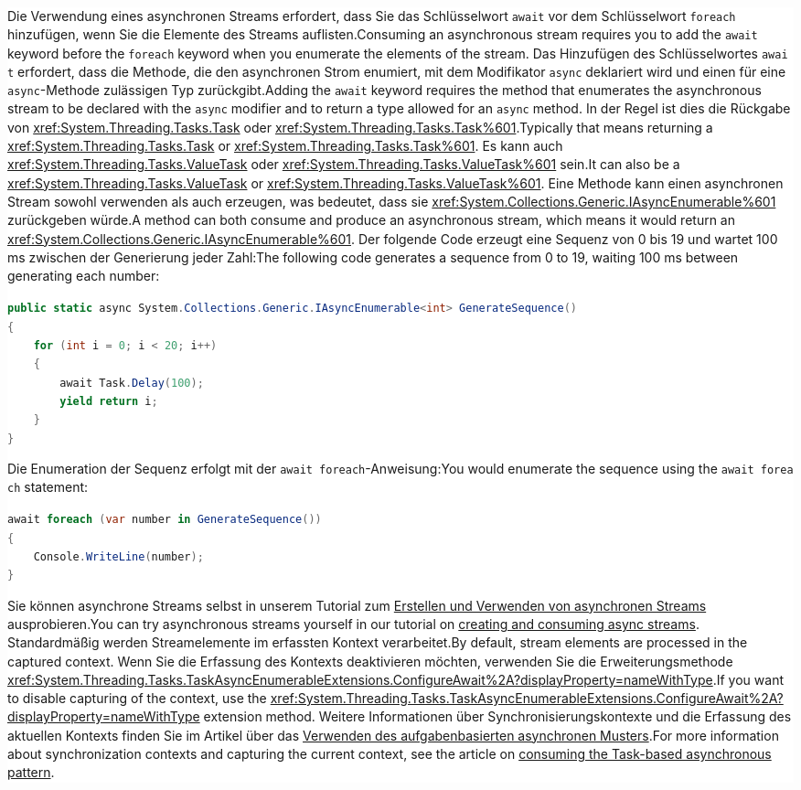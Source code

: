 <span data-ttu-id="33d6b-250">Die Verwendung eines asynchronen Streams erfordert, dass Sie das Schlüsselwort `await` vor dem Schlüsselwort `foreach` hinzufügen, wenn Sie die Elemente des Streams auflisten.</span><span class="sxs-lookup"><span data-stu-id="33d6b-250">Consuming an asynchronous stream requires you to add the `await` keyword before the `foreach` keyword when you enumerate the elements of the stream.</span></span> <span data-ttu-id="33d6b-251">Das Hinzufügen des Schlüsselwortes `await` erfordert, dass die Methode, die den asynchronen Strom enumiert, mit dem Modifikator `async` deklariert wird und einen für eine `async`-Methode zulässigen Typ zurückgibt.</span><span class="sxs-lookup"><span data-stu-id="33d6b-251">Adding the `await` keyword requires the method that enumerates the asynchronous stream to be declared with the `async` modifier and to return a type allowed for an `async` method.</span></span> <span data-ttu-id="33d6b-252">In der Regel ist dies die Rückgabe von <xref:System.Threading.Tasks.Task> oder <xref:System.Threading.Tasks.Task%601>.</span><span class="sxs-lookup"><span data-stu-id="33d6b-252">Typically that means returning a <xref:System.Threading.Tasks.Task> or <xref:System.Threading.Tasks.Task%601>.</span></span> <span data-ttu-id="33d6b-253">Es kann auch <xref:System.Threading.Tasks.ValueTask> oder <xref:System.Threading.Tasks.ValueTask%601> sein.</span><span class="sxs-lookup"><span data-stu-id="33d6b-253">It can also be a <xref:System.Threading.Tasks.ValueTask> or <xref:System.Threading.Tasks.ValueTask%601>.</span></span> <span data-ttu-id="33d6b-254">Eine Methode kann einen asynchronen Stream sowohl verwenden als auch erzeugen, was bedeutet, dass sie <xref:System.Collections.Generic.IAsyncEnumerable%601> zurückgeben würde.</span><span class="sxs-lookup"><span data-stu-id="33d6b-254">A method can both consume and produce an asynchronous stream, which means it would return an <xref:System.Collections.Generic.IAsyncEnumerable%601>.</span></span> <span data-ttu-id="33d6b-255">Der folgende Code erzeugt eine Sequenz von 0 bis 19 und wartet 100 ms zwischen der Generierung jeder Zahl:</span><span class="sxs-lookup"><span data-stu-id="33d6b-255">The following code generates a sequence from 0 to 19, waiting 100 ms between generating each number:</span></span>

```csharp
public static async System.Collections.Generic.IAsyncEnumerable<int> GenerateSequence()
{
    for (int i = 0; i < 20; i++)
    {
        await Task.Delay(100);
        yield return i;
    }
}
```

<span data-ttu-id="33d6b-256">Die Enumeration der Sequenz erfolgt mit der `await foreach`-Anweisung:</span><span class="sxs-lookup"><span data-stu-id="33d6b-256">You would enumerate the sequence using the `await foreach` statement:</span></span>

```csharp
await foreach (var number in GenerateSequence())
{
    Console.WriteLine(number);
}
```

<span data-ttu-id="33d6b-257">Sie können asynchrone Streams selbst in unserem Tutorial zum [Erstellen und Verwenden von asynchronen Streams](../tutorials/generate-consume-asynchronous-stream.md) ausprobieren.</span><span class="sxs-lookup"><span data-stu-id="33d6b-257">You can try asynchronous streams yourself in our tutorial on [creating and consuming async streams](../tutorials/generate-consume-asynchronous-stream.md).</span></span> <span data-ttu-id="33d6b-258">Standardmäßig werden Streamelemente im erfassten Kontext verarbeitet.</span><span class="sxs-lookup"><span data-stu-id="33d6b-258">By default, stream elements are processed in the captured context.</span></span> <span data-ttu-id="33d6b-259">Wenn Sie die Erfassung des Kontexts deaktivieren möchten, verwenden Sie die Erweiterungsmethode <xref:System.Threading.Tasks.TaskAsyncEnumerableExtensions.ConfigureAwait%2A?displayProperty=nameWithType>.</span><span class="sxs-lookup"><span data-stu-id="33d6b-259">If you want to disable capturing of the context, use the <xref:System.Threading.Tasks.TaskAsyncEnumerableExtensions.ConfigureAwait%2A?displayProperty=nameWithType> extension method.</span></span> <span data-ttu-id="33d6b-260">Weitere Informationen über Synchronisierungskontexte und die Erfassung des aktuellen Kontexts finden Sie im Artikel über das [Verwenden des aufgabenbasierten asynchronen Musters](../../standard/asynchronous-programming-patterns/consuming-the-task-based-asynchronous-pattern.md).</span><span class="sxs-lookup"><span data-stu-id="33d6b-260">For more information about synchronization contexts and capturing the current context, see the article on [consuming the Task-based asynchronous pattern](../../standard/asynchronous-programming-patterns/consuming-the-task-based-asynchronous-pattern.md).</span></span>
